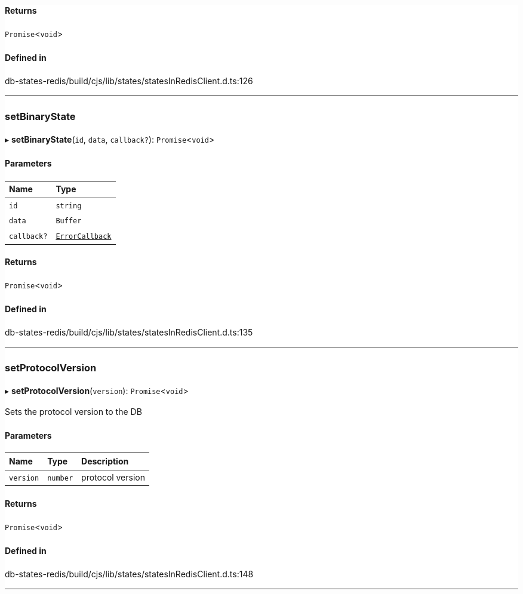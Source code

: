 #### Returns

`Promise`\<`void`\>

#### Defined in

db-states-redis/build/cjs/lib/states/statesInRedisClient.d.ts:126

___

### setBinaryState

▸ **setBinaryState**(`id`, `data`, `callback?`): `Promise`\<`void`\>

#### Parameters

| Name | Type |
| :------ | :------ |
| `id` | `string` |
| `data` | `Buffer` |
| `callback?` | [`ErrorCallback`](../modules/internal_.md#errorcallback) |

#### Returns

`Promise`\<`void`\>

#### Defined in

db-states-redis/build/cjs/lib/states/statesInRedisClient.d.ts:135

___

### setProtocolVersion

▸ **setProtocolVersion**(`version`): `Promise`\<`void`\>

Sets the protocol version to the DB

#### Parameters

| Name | Type | Description |
| :------ | :------ | :------ |
| `version` | `number` | protocol version |

#### Returns

`Promise`\<`void`\>

#### Defined in

db-states-redis/build/cjs/lib/states/statesInRedisClient.d.ts:148

___
